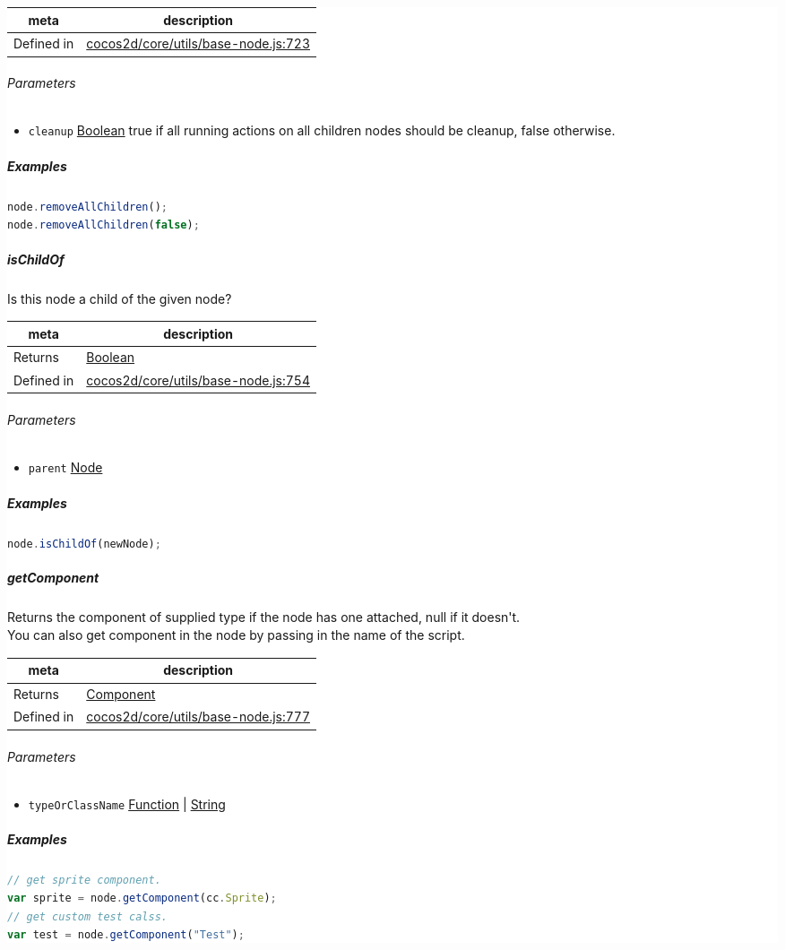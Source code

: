| meta | description |
|------|-------------|
| Defined in | [cocos2d/core/utils/base-node.js:723](https://github.com/cocos-creator/engine/blob/94144e364133d0ac0b7b75fc548bfd85ef398b59/cocos2d/core/utils/base-node.js#L723) |

###### Parameters
- `cleanup` <a href="https://developer.mozilla.org/en/JavaScript/Reference/Global_Objects/Boolean" class="crosslink external" target="_blank">Boolean</a> true if all running actions on all children nodes should be cleanup, false otherwise.

##### Examples

```js
node.removeAllChildren();
node.removeAllChildren(false);
```

##### isChildOf

Is this node a child of the given node?

| meta | description |
|------|-------------|
| Returns | <a href="https://developer.mozilla.org/en/JavaScript/Reference/Global_Objects/Boolean" class="crosslink external" target="_blank">Boolean</a> 
| Defined in | [cocos2d/core/utils/base-node.js:754](https://github.com/cocos-creator/engine/blob/94144e364133d0ac0b7b75fc548bfd85ef398b59/cocos2d/core/utils/base-node.js#L754) |

###### Parameters
- `parent` <a href="../classes/Node.html" class="crosslink">Node</a> 

##### Examples

```js
node.isChildOf(newNode);
```

##### getComponent

Returns the component of supplied type if the node has one attached, null if it doesn't.<br/>
You can also get component in the node by passing in the name of the script.

| meta | description |
|------|-------------|
| Returns | <a href="../classes/Component.html" class="crosslink">Component</a> 
| Defined in | [cocos2d/core/utils/base-node.js:777](https://github.com/cocos-creator/engine/blob/94144e364133d0ac0b7b75fc548bfd85ef398b59/cocos2d/core/utils/base-node.js#L777) |

###### Parameters
- `typeOrClassName` <a href="https://developer.mozilla.org/en/JavaScript/Reference/Global_Objects/Function" class="crosslink external" target="_blank">Function</a> &#124; <a href="https://developer.mozilla.org/en/JavaScript/Reference/Global_Objects/String" class="crosslink external" target="_blank">String</a> 

##### Examples

```js
// get sprite component.
var sprite = node.getComponent(cc.Sprite);
// get custom test calss.
var test = node.getComponent("Test");
```
